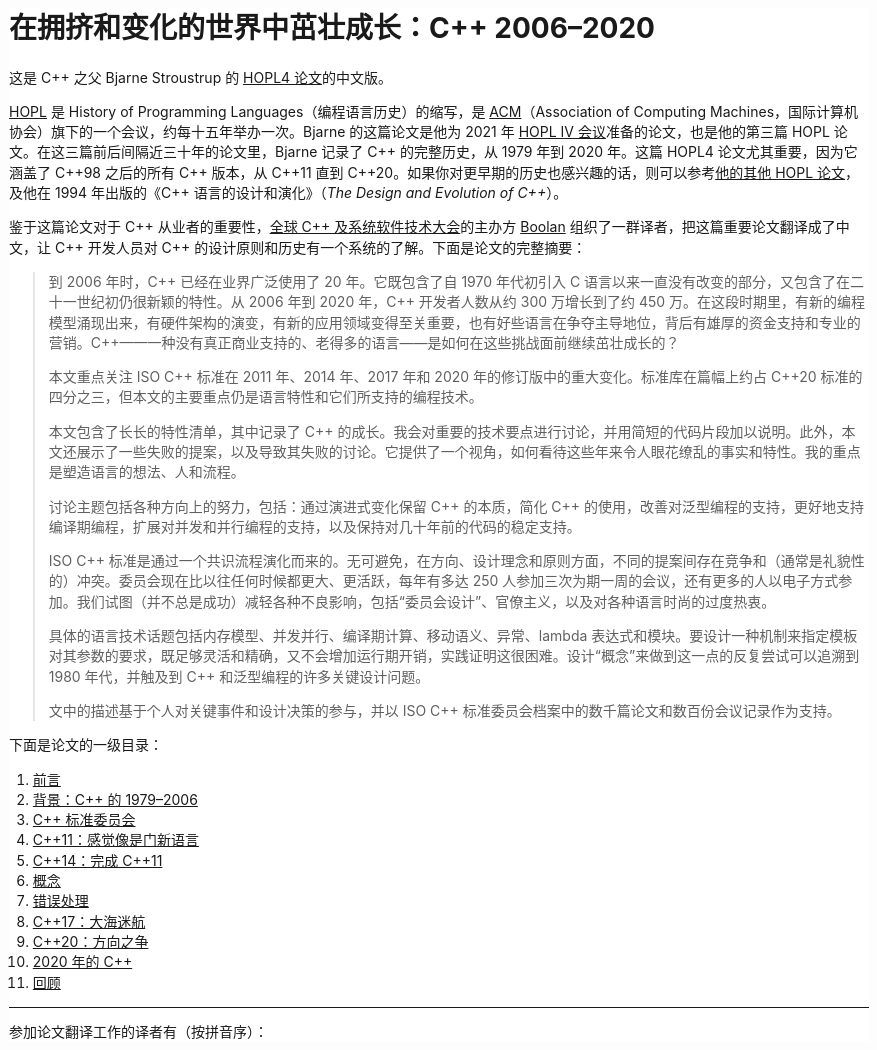 # 在拥挤和变化的世界中茁壮成长：C++ 2006–2020

这是 C++ 之父 Bjarne Stroustrup 的 [HOPL4 论文](https://www.stroustrup.com/hopl20main-p5-p-bfc9cd4--final.pdf)的中文版。

[HOPL](https://dl.acm.org/conference/hopl) 是 History of Programming Languages（编程语言历史）的缩写，是 [ACM](https://www.acm.org/)（Association of Computing Machines，国际计算机协会）旗下的一个会议，约每十五年举办一次。Bjarne 的这篇论文是他为 2021 年 [HOPL IV 会议](https://hopl4.sigplan.org/)准备的论文，也是他的第三篇 HOPL 论文。在这三篇前后间隔近三十年的论文里，Bjarne 记录了 C++ 的完整历史，从 1979 年到 2020 年。这篇 HOPL4 论文尤其重要，因为它涵盖了 C++98 之后的所有 C++ 版本，从 C++11 直到 C++20。如果你对更早期的历史也感兴趣的话，则可以参考[他的其他 HOPL 论文](https://www.stroustrup.com/papers.html)，及他在 1994 年出版的《C++ 语言的设计和演化》（*The Design and Evolution of C++*）。

鉴于这篇论文对于 C++ 从业者的重要性，[全球 C++ 及系统软件技术大会](http://cpp-summit.org/)的主办方 [Boolan](http://boolan.com/) 组织了一群译者，把这篇重要论文翻译成了中文，让 C++ 开发人员对 C++ 的设计原则和历史有一个系统的了解。下面是论文的完整摘要：

> 到 2006 年时，C++ 已经在业界广泛使用了 20 年。它既包含了自 1970 年代初引入 C 语言以来一直没有改变的部分，又包含了在二十一世纪初仍很新颖的特性。从 2006 年到 2020 年，C++ 开发者人数从约 300 万增长到了约 450 万。在这段时期里，有新的编程模型涌现出来，有硬件架构的演变，有新的应用领域变得至关重要，也有好些语言在争夺主导地位，背后有雄厚的资金支持和专业的营销。C++——一种没有真正商业支持的、老得多的语言——是如何在这些挑战面前继续茁壮成长的？
>
> 本文重点关注 ISO C++ 标准在 2011 年、2014 年、2017 年和 2020 年的修订版中的重大变化。标准库在篇幅上约占 C++20 标准的四分之三，但本文的主要重点仍是语言特性和它们所支持的编程技术。
>
> 本文包含了长长的特性清单，其中记录了 C++ 的成长。我会对重要的技术要点进行讨论，并用简短的代码片段加以说明。此外，本文还展示了一些失败的提案，以及导致其失败的讨论。它提供了一个视角，如何看待这些年来令人眼花缭乱的事实和特性。我的重点是塑造语言的想法、人和流程。
>
> 讨论主题包括各种方向上的努力，包括：通过演进式变化保留 C++ 的本质，简化 C++ 的使用，改善对泛型编程的支持，更好地支持编译期编程，扩展对并发和并行编程的支持，以及保持对几十年前的代码的稳定支持。
>
> ISO C++ 标准是通过一个共识流程演化而来的。无可避免，在方向、设计理念和原则方面，不同的提案间存在竞争和（通常是礼貌性的）冲突。委员会现在比以往任何时候都更大、更活跃，每年有多达 250 人参加三次为期一周的会议，还有更多的人以电子方式参加。我们试图（并不总是成功）减轻各种不良影响，包括“委员会设计”、官僚主义，以及对各种语言时尚的过度热衷。
>
> 具体的语言技术话题包括内存模型、并发并行、编译期计算、移动语义、异常、lambda 表达式和模块。要设计一种机制来指定模板对其参数的要求，既足够灵活和精确，又不会增加运行期开销，实践证明这很困难。设计“概念”来做到这一点的反复尝试可以追溯到 1980 年代，并触及到 C++ 和泛型编程的许多关键设计问题。
>
> 文中的描述基于个人对关键事件和设计决策的参与，并以 ISO C++ 标准委员会档案中的数千篇论文和数百份会议记录作为支持。

下面是论文的一级目录：

1. [前言](01.md)
2. [背景：C++ 的 1979–2006](02.md)
3. [C++ 标准委员会](03.md)
4. [C++11：感觉像是门新语言](04.md)
5. [C++14：完成 C++11](05.md)
6. [概念](06.md)
7. [错误处理](07.md)
8. [C++17：大海迷航](08.md)
9. [C++20：方向之争](09.md)
10. [2020 年的 C++](10.md)
11. [回顾](11.md)

---

参加论文翻译工作的译者有（按拼音序）：
